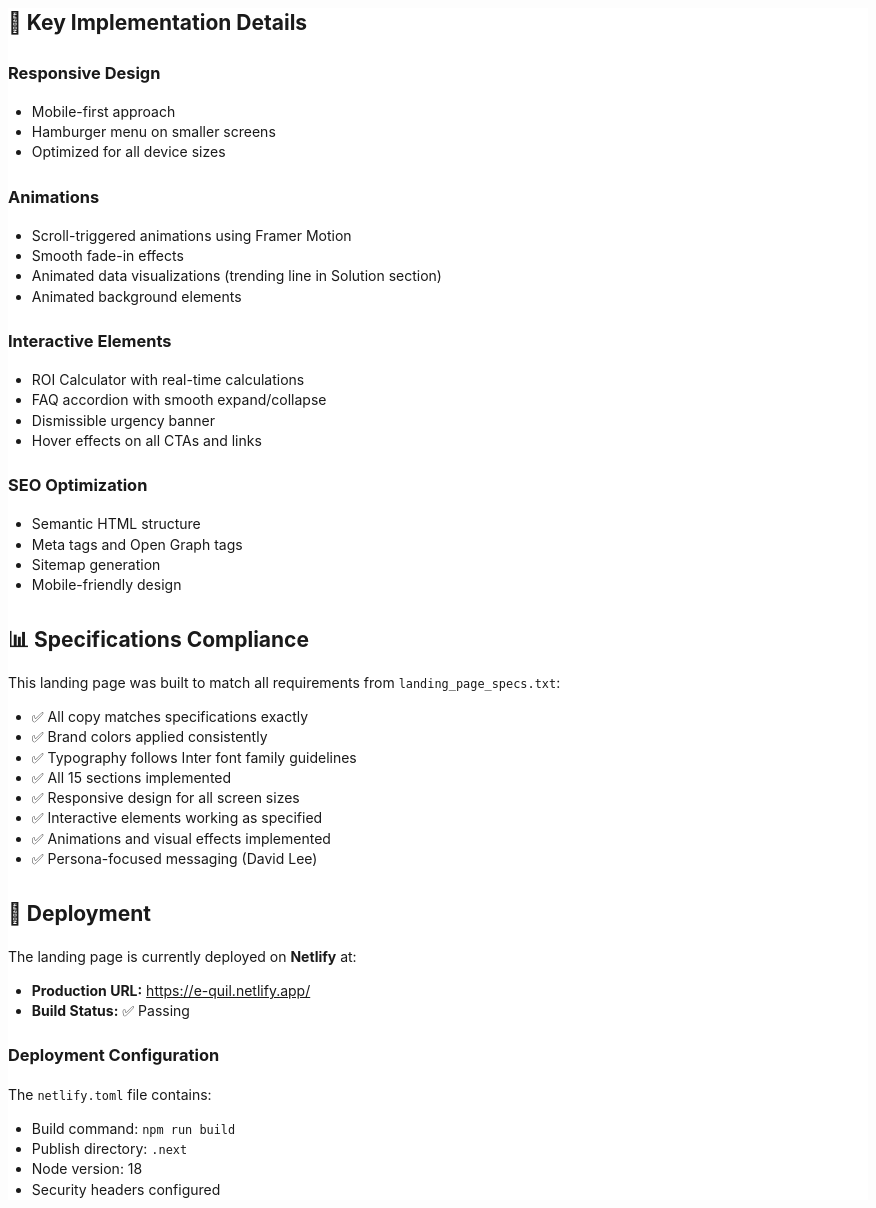 ```
```

## 🎯 Key Implementation Details

### Responsive Design
- Mobile-first approach
- Hamburger menu on smaller screens
- Optimized for all device sizes

### Animations
- Scroll-triggered animations using Framer Motion
- Smooth fade-in effects
- Animated data visualizations (trending line in Solution section)
- Animated background elements

### Interactive Elements
- ROI Calculator with real-time calculations
- FAQ accordion with smooth expand/collapse
- Dismissible urgency banner
- Hover effects on all CTAs and links

### SEO Optimization
- Semantic HTML structure
- Meta tags and Open Graph tags
- Sitemap generation
- Mobile-friendly design

## 📊 Specifications Compliance

This landing page was built to match all requirements from `landing_page_specs.txt`:

- ✅ All copy matches specifications exactly
- ✅ Brand colors applied consistently
- ✅ Typography follows Inter font family guidelines
- ✅ All 15 sections implemented
- ✅ Responsive design for all screen sizes
- ✅ Interactive elements working as specified
- ✅ Animations and visual effects implemented
- ✅ Persona-focused messaging (David Lee)

## 🚀 Deployment

The landing page is currently deployed on **Netlify** at:
- **Production URL:** https://e-quil.netlify.app/
- **Build Status:** ✅ Passing

### Deployment Configuration

The `netlify.toml` file contains:
- Build command: `npm run build`
- Publish directory: `.next`
- Node version: 18
- Security headers configured
